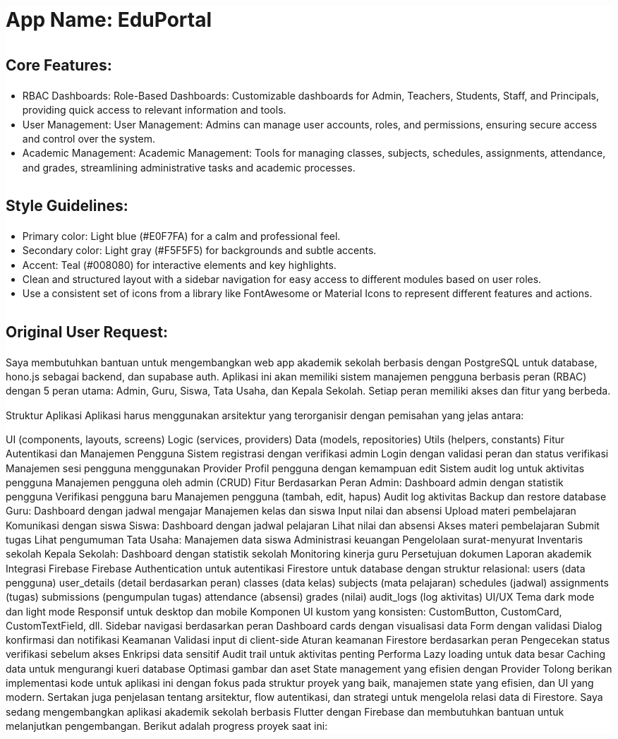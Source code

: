 # **App Name**: EduPortal

## Core Features:

- RBAC Dashboards: Role-Based Dashboards: Customizable dashboards for Admin, Teachers, Students, Staff, and Principals, providing quick access to relevant information and tools.
- User Management: User Management: Admins can manage user accounts, roles, and permissions, ensuring secure access and control over the system.
- Academic Management: Academic Management: Tools for managing classes, subjects, schedules, assignments, attendance, and grades, streamlining administrative tasks and academic processes.

## Style Guidelines:

- Primary color: Light blue (#E0F7FA) for a calm and professional feel.
- Secondary color: Light gray (#F5F5F5) for backgrounds and subtle accents.
- Accent: Teal (#008080) for interactive elements and key highlights.
- Clean and structured layout with a sidebar navigation for easy access to different modules based on user roles.
- Use a consistent set of icons from a library like FontAwesome or Material Icons to represent different features and actions.

## Original User Request:
Saya membutuhkan bantuan untuk mengembangkan web app akademik sekolah berbasis dengan PostgreSQL untuk database, hono.js sebagai backend, dan supabase auth. Aplikasi ini akan memiliki sistem manajemen pengguna berbasis peran (RBAC) dengan 5 peran utama: Admin, Guru, Siswa, Tata Usaha, dan Kepala Sekolah. Setiap peran memiliki akses dan fitur yang berbeda.

Struktur Aplikasi Aplikasi harus menggunakan arsitektur yang terorganisir dengan pemisahan yang jelas antara:

UI (components, layouts, screens) Logic (services, providers) Data (models, repositories) Utils (helpers, constants) Fitur Autentikasi dan Manajemen Pengguna Sistem registrasi dengan verifikasi admin Login dengan validasi peran dan status verifikasi Manajemen sesi pengguna menggunakan Provider Profil pengguna dengan kemampuan edit Sistem audit log untuk aktivitas pengguna Manajemen pengguna oleh admin (CRUD) Fitur Berdasarkan Peran Admin: Dashboard admin dengan statistik pengguna Verifikasi pengguna baru Manajemen pengguna (tambah, edit, hapus) Audit log aktivitas Backup dan restore database Guru: Dashboard dengan jadwal mengajar Manajemen kelas dan siswa Input nilai dan absensi Upload materi pembelajaran Komunikasi dengan siswa Siswa: Dashboard dengan jadwal pelajaran Lihat nilai dan absensi Akses materi pembelajaran Submit tugas Lihat pengumuman Tata Usaha: Manajemen data siswa Administrasi keuangan Pengelolaan surat-menyurat Inventaris sekolah Kepala Sekolah: Dashboard dengan statistik sekolah Monitoring kinerja guru Persetujuan dokumen Laporan akademik Integrasi Firebase Firebase Authentication untuk autentikasi Firestore untuk database dengan struktur relasional: users (data pengguna) user_details (detail berdasarkan peran) classes (data kelas) subjects (mata pelajaran) schedules (jadwal) assignments (tugas) submissions (pengumpulan tugas) attendance (absensi) grades (nilai) audit_logs (log aktivitas) UI/UX Tema dark mode dan light mode Responsif untuk desktop dan mobile Komponen UI kustom yang konsisten: CustomButton, CustomCard, CustomTextField, dll. Sidebar navigasi berdasarkan peran Dashboard cards dengan visualisasi data Form dengan validasi Dialog konfirmasi dan notifikasi Keamanan Validasi input di client-side Aturan keamanan Firestore berdasarkan peran Pengecekan status verifikasi sebelum akses Enkripsi data sensitif Audit trail untuk aktivitas penting Performa Lazy loading untuk data besar Caching data untuk mengurangi kueri database Optimasi gambar dan aset State management yang efisien dengan Provider Tolong berikan implementasi kode untuk aplikasi ini dengan fokus pada struktur proyek yang baik, manajemen state yang efisien, dan UI yang modern. Sertakan juga penjelasan tentang arsitektur, flow autentikasi, dan strategi untuk mengelola relasi data di Firestore. Saya sedang mengembangkan aplikasi akademik sekolah berbasis Flutter dengan Firebase dan membutuhkan bantuan untuk melanjutkan pengembangan. Berikut adalah progress proyek saat ini:
